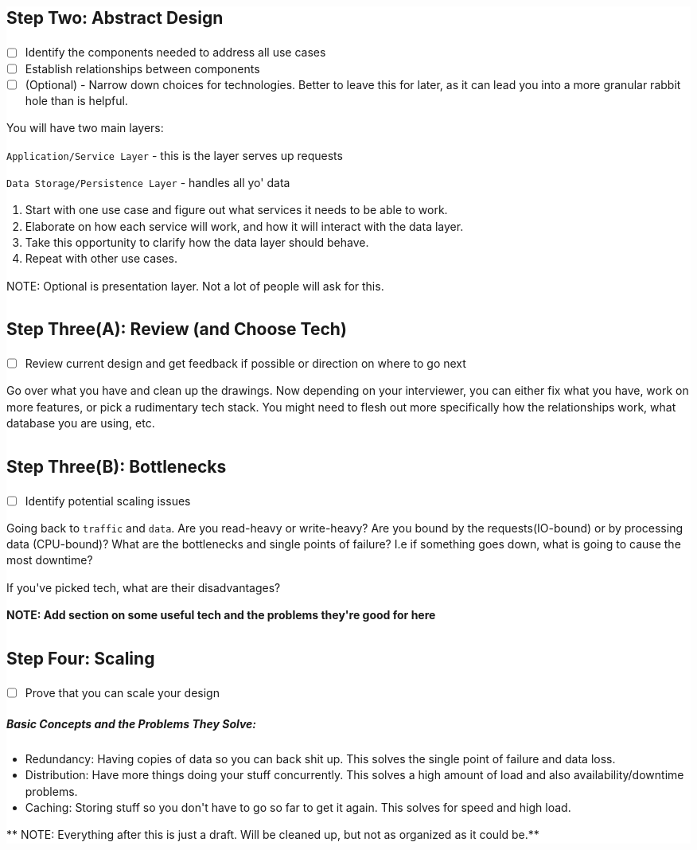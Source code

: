 ## Step Two: Abstract Design
- [ ] Identify the components needed to address all use cases
- [ ] Establish relationships between components
- [ ] (Optional) - Narrow down choices for technologies. Better to leave this for later, as it can lead you into a more granular rabbit hole than is helpful.

You will have two main layers:

`Application/Service Layer` - this is the layer serves up requests

`Data Storage/Persistence Layer` - handles all yo' data

1. Start with one use case and figure out what services it needs to be able to work.  
2. Elaborate on how each service will work, and how it will interact with the data layer.
3. Take this opportunity to clarify how the data layer should behave.
4. Repeat with other use cases.

NOTE: Optional is presentation layer. Not a lot of people will ask for this.

## Step Three(A): Review (and Choose Tech)
- [ ] Review current design and get feedback if possible or direction on where to go next

Go over what you have and clean up the drawings. Now depending on your interviewer, you can either fix what you have, work on more features, or pick a rudimentary tech stack.
You might need to flesh out more specifically how the relationships work, what database you are using, etc.

## Step Three(B): Bottlenecks
- [ ] Identify potential scaling issues

Going back to `traffic` and `data`. Are you read-heavy or write-heavy? Are you bound by the requests(IO-bound) or by processing data (CPU-bound)?
What are the bottlenecks and single points of failure? I.e if something goes down, what is going to cause the most downtime?

If you've picked tech, what are their disadvantages?

**NOTE: Add section on some useful tech and the problems they're good for here**

## Step Four: Scaling
- [ ] Prove that you can scale your design

##### Basic Concepts and the Problems They Solve:
- Redundancy: Having copies of data so you can back shit up. This solves the single point of failure and data loss.
- Distribution: Have more things doing your stuff concurrently. This solves a high amount of load and also availability/downtime problems.
- Caching: Storing stuff so you don't have to go so far to get it again. This solves for speed and high load.


** NOTE: Everything after this is just a draft. Will be cleaned up, but not as organized as it could be.**

